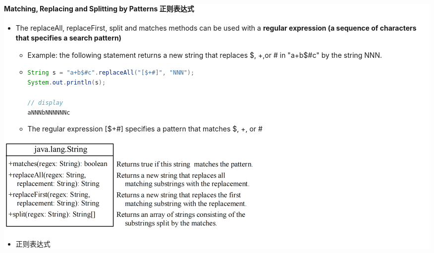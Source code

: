 #### Matching, Replacing and Splitting by Patterns 正则表达式

- The replaceAll, replaceFirst, split and matches methods can be used with a **regular expression (a sequence of characters that specifies a search pattern)**

  - Example: the following statement returns a new string that replaces \$, +,or # in "a+b$#c" by the string NNN.

  - ```java
    String s = "a+b$#c".replaceAll("[$+#]", "NNN");
    System.out.println(s);
    
    // display
    aNNNbNNNNNNc
    ```

  - The regular expression [\$+#] specifies a pattern that matches $, +, or #

<img src="imgs/week2/img32.png" style="zoom:50%;" />

- 正则表达式

